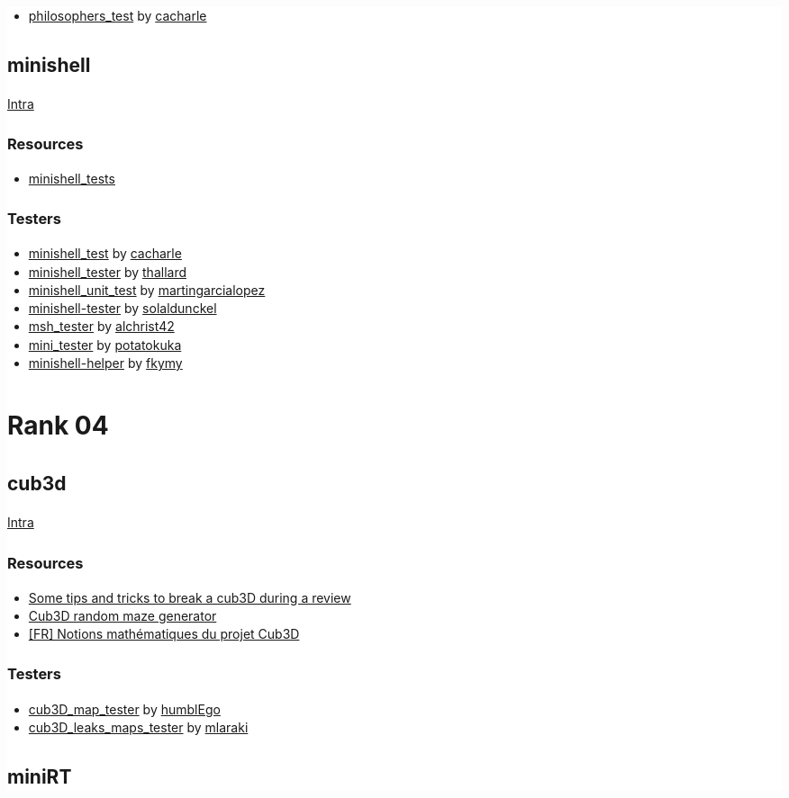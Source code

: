 - [philosophers_test](https://github.com/cacharle/philosophers_test) by [cacharle](https://github.com/cacharle)

## minishell

[Intra](https://projects.intra.42.fr/projects/42cursus-minishell)

### Resources

- [minishell_tests](https://github.com/t0mm4rx/minishell_tests)

### Testers

- [minishell_test](https://github.com/cacharle/minishell_test) by [cacharle](https://github.com/cacharle)
- [minishell_tester](https://github.com/thallard/minishell_tester) by [thallard](https://github.com/thallard)
- [minishell_unit_test](https://github.com/martingarcialopez/minishell_unit_test) by [martingarcialopez](https://github.com/martingarcialopez)
- [minishell-tester](https://github.com/solaldunckel/minishell-tester) by [solaldunckel](https://github.com/solaldunckel)
- [msh_tester](https://github.com/alchrist42/msh_tester) by [alchrist42](https://github.com/alchrist42)
- [mini_tester](https://github.com/potatokuka/mini_tester) by [potatokuka](https://github.com/potatokuka)
- [minishell-helper](https://github.com/fkymy/minishell-helper) by [fkymy](https://github.com/fkymy)

# Rank 04

## cub3d

[Intra](https://projects.intra.42.fr/projects/cub3d)

### Resources

- [Some tips and tricks to break a cub3D during a review](https://gist.github.com/maxdesalle/5e9d1dec0799e6f57f66ee4e35243b74)
- [Cub3D random maze generator](https://github.com/0auBSQ/Cub3D-random-maze-generator)
- [[FR] Notions mathématiques du projet Cub3D](https://docs.google.com/document/d/1tdNYHg3Mfqf8dr8W6Ajs3seUugwtmaQizZ7BzimkXog/view)

### Testers

- [cub3D_map_tester](https://github.com/humblEgo/cub3D_map_tester) by [humblEgo](https://github.com/humblEgo)
- [cub3D_leaks_maps_tester](https://github.com/mlaraki/cub3D_leaks_maps_tester) by [mlaraki](https://github.com/mlaraki)

## miniRT
